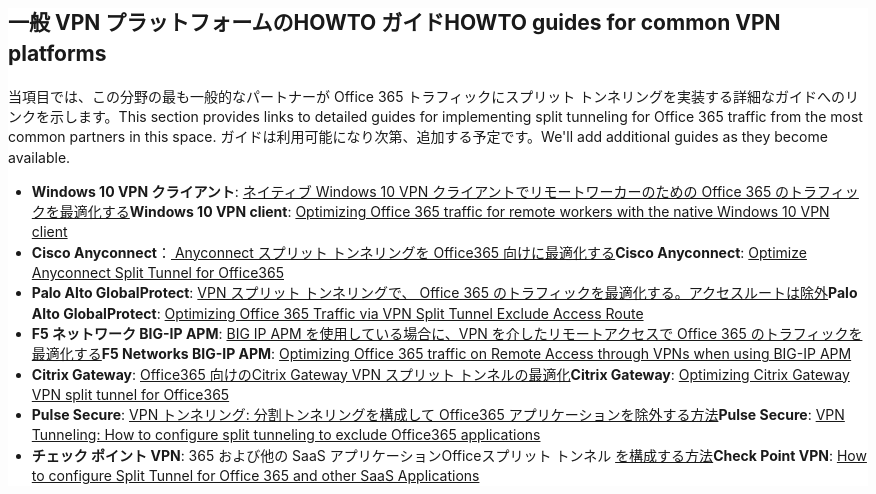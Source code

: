 ## <a name="howto-guides-for-common-vpn-platforms"></a><span data-ttu-id="060d1-277">一般 VPN プラットフォームのHOWTO ガイド</span><span class="sxs-lookup"><span data-stu-id="060d1-277">HOWTO guides for common VPN platforms</span></span>

<span data-ttu-id="060d1-278">当項目では、この分野の最も一般的なパートナーが Office 365 トラフィックにスプリット トンネリングを実装する詳細なガイドへのリンクを示します。</span><span class="sxs-lookup"><span data-stu-id="060d1-278">This section provides links to detailed guides for implementing split tunneling for Office 365 traffic from the most common partners in this space.</span></span> <span data-ttu-id="060d1-279">ガイドは利用可能になり次第、追加する予定です。</span><span class="sxs-lookup"><span data-stu-id="060d1-279">We'll add additional guides as they become available.</span></span>

- <span data-ttu-id="060d1-280">**Windows 10 VPN クライアント**: [ネイティブ Windows 10 VPN クライアントでリモートワーカーのための Office 365 のトラフィックを最適化する](/windows/security/identity-protection/vpn/vpn-office-365-optimization)</span><span class="sxs-lookup"><span data-stu-id="060d1-280">**Windows 10 VPN client**: [Optimizing Office 365 traffic for remote workers with the native Windows 10 VPN client](/windows/security/identity-protection/vpn/vpn-office-365-optimization)</span></span>
- <span data-ttu-id="060d1-281">**Cisco Anyconnect**：[ Anyconnect スプリット トンネリングを Office365 向けに最適化する](https://www.cisco.com/c/en/us/support/docs/security/anyconnect-secure-mobility-client/215343-optimize-anyconnect-split-tunnel-for-off.html)</span><span class="sxs-lookup"><span data-stu-id="060d1-281">**Cisco Anyconnect**: [Optimize Anyconnect Split Tunnel for Office365](https://www.cisco.com/c/en/us/support/docs/security/anyconnect-secure-mobility-client/215343-optimize-anyconnect-split-tunnel-for-off.html)</span></span>
- <span data-ttu-id="060d1-282">**Palo Alto GlobalProtect**: [VPN スプリット トンネリングで、 Office 365 のトラフィックを最適化する。アクセスルートは除外](https://live.paloaltonetworks.com/t5/Prisma-Access-Articles/GlobalProtect-Optimizing-Office-365-Traffic/ta-p/319669)</span><span class="sxs-lookup"><span data-stu-id="060d1-282">**Palo Alto GlobalProtect**: [Optimizing Office 365 Traffic via VPN Split Tunnel Exclude Access Route](https://live.paloaltonetworks.com/t5/Prisma-Access-Articles/GlobalProtect-Optimizing-Office-365-Traffic/ta-p/319669)</span></span>
- <span data-ttu-id="060d1-283">**F5 ネットワーク BIG-IP APM**: [BIG IP APM を使用している場合に、VPN を介したリモートアクセスで Office 365 のトラフィックを最適化する](https://devcentral.f5.com/s/articles/SSL-VPN-Split-Tunneling-and-Office-365)</span><span class="sxs-lookup"><span data-stu-id="060d1-283">**F5 Networks BIG-IP APM**: [Optimizing Office 365 traffic on Remote Access through VPNs when using BIG-IP APM](https://devcentral.f5.com/s/articles/SSL-VPN-Split-Tunneling-and-Office-365)</span></span>
- <span data-ttu-id="060d1-284">**Citrix Gateway**: [Office365 向けのCitrix Gateway VPN スプリット トンネルの最適化](https://docs.citrix.com/en-us/citrix-gateway/13/optimizing-citrix-gateway-vpn-split-tunnel-for-office365.html)</span><span class="sxs-lookup"><span data-stu-id="060d1-284">**Citrix Gateway**: [Optimizing Citrix Gateway VPN split tunnel for Office365](https://docs.citrix.com/en-us/citrix-gateway/13/optimizing-citrix-gateway-vpn-split-tunnel-for-office365.html)</span></span>
- <span data-ttu-id="060d1-285">**Pulse Secure**: [VPN トンネリング: 分割トンネリングを構成して Office365 アプリケーションを除外する方法](https://kb.pulsesecure.net/articles/Pulse_Secure_Article/KB44417)</span><span class="sxs-lookup"><span data-stu-id="060d1-285">**Pulse Secure**: [VPN Tunneling: How to configure split tunneling to exclude Office365 applications](https://kb.pulsesecure.net/articles/Pulse_Secure_Article/KB44417)</span></span>
- <span data-ttu-id="060d1-286">**チェック ポイント VPN**: 365 および他の SaaS アプリケーションOfficeスプリット トンネル [を構成する方法](https://supportcenter.checkpoint.com/supportcenter/portal?eventSubmit_doGoviewsolutiondetails=&solutionid=sk167000)</span><span class="sxs-lookup"><span data-stu-id="060d1-286">**Check Point VPN**: [How to configure Split Tunnel for Office 365 and other SaaS Applications](https://supportcenter.checkpoint.com/supportcenter/portal?eventSubmit_doGoviewsolutiondetails=&solutionid=sk167000)</span></span>
